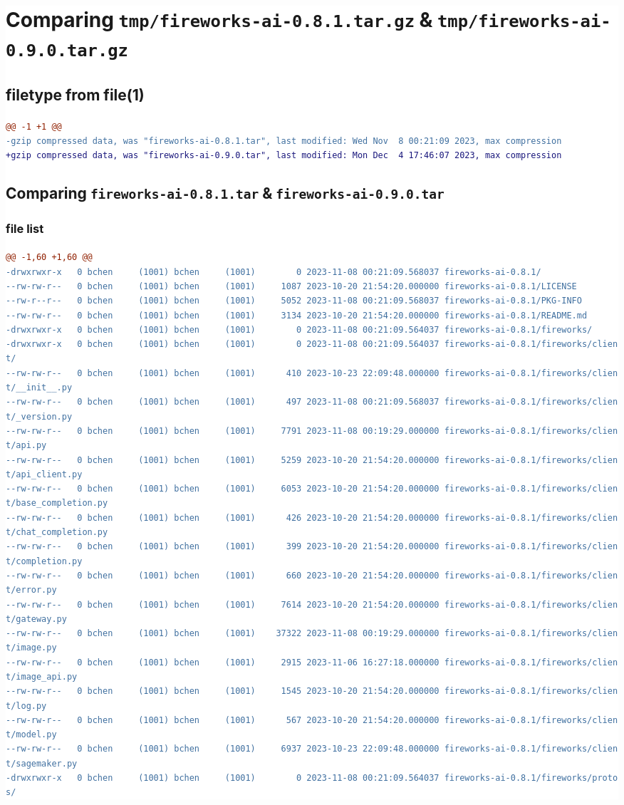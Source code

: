 # Comparing `tmp/fireworks-ai-0.8.1.tar.gz` & `tmp/fireworks-ai-0.9.0.tar.gz`

## filetype from file(1)

```diff
@@ -1 +1 @@
-gzip compressed data, was "fireworks-ai-0.8.1.tar", last modified: Wed Nov  8 00:21:09 2023, max compression
+gzip compressed data, was "fireworks-ai-0.9.0.tar", last modified: Mon Dec  4 17:46:07 2023, max compression
```

## Comparing `fireworks-ai-0.8.1.tar` & `fireworks-ai-0.9.0.tar`

### file list

```diff
@@ -1,60 +1,60 @@
-drwxrwxr-x   0 bchen     (1001) bchen     (1001)        0 2023-11-08 00:21:09.568037 fireworks-ai-0.8.1/
--rw-rw-r--   0 bchen     (1001) bchen     (1001)     1087 2023-10-20 21:54:20.000000 fireworks-ai-0.8.1/LICENSE
--rw-r--r--   0 bchen     (1001) bchen     (1001)     5052 2023-11-08 00:21:09.568037 fireworks-ai-0.8.1/PKG-INFO
--rw-rw-r--   0 bchen     (1001) bchen     (1001)     3134 2023-10-20 21:54:20.000000 fireworks-ai-0.8.1/README.md
-drwxrwxr-x   0 bchen     (1001) bchen     (1001)        0 2023-11-08 00:21:09.564037 fireworks-ai-0.8.1/fireworks/
-drwxrwxr-x   0 bchen     (1001) bchen     (1001)        0 2023-11-08 00:21:09.564037 fireworks-ai-0.8.1/fireworks/client/
--rw-rw-r--   0 bchen     (1001) bchen     (1001)      410 2023-10-23 22:09:48.000000 fireworks-ai-0.8.1/fireworks/client/__init__.py
--rw-rw-r--   0 bchen     (1001) bchen     (1001)      497 2023-11-08 00:21:09.568037 fireworks-ai-0.8.1/fireworks/client/_version.py
--rw-rw-r--   0 bchen     (1001) bchen     (1001)     7791 2023-11-08 00:19:29.000000 fireworks-ai-0.8.1/fireworks/client/api.py
--rw-rw-r--   0 bchen     (1001) bchen     (1001)     5259 2023-10-20 21:54:20.000000 fireworks-ai-0.8.1/fireworks/client/api_client.py
--rw-rw-r--   0 bchen     (1001) bchen     (1001)     6053 2023-10-20 21:54:20.000000 fireworks-ai-0.8.1/fireworks/client/base_completion.py
--rw-rw-r--   0 bchen     (1001) bchen     (1001)      426 2023-10-20 21:54:20.000000 fireworks-ai-0.8.1/fireworks/client/chat_completion.py
--rw-rw-r--   0 bchen     (1001) bchen     (1001)      399 2023-10-20 21:54:20.000000 fireworks-ai-0.8.1/fireworks/client/completion.py
--rw-rw-r--   0 bchen     (1001) bchen     (1001)      660 2023-10-20 21:54:20.000000 fireworks-ai-0.8.1/fireworks/client/error.py
--rw-rw-r--   0 bchen     (1001) bchen     (1001)     7614 2023-10-20 21:54:20.000000 fireworks-ai-0.8.1/fireworks/client/gateway.py
--rw-rw-r--   0 bchen     (1001) bchen     (1001)    37322 2023-11-08 00:19:29.000000 fireworks-ai-0.8.1/fireworks/client/image.py
--rw-rw-r--   0 bchen     (1001) bchen     (1001)     2915 2023-11-06 16:27:18.000000 fireworks-ai-0.8.1/fireworks/client/image_api.py
--rw-rw-r--   0 bchen     (1001) bchen     (1001)     1545 2023-10-20 21:54:20.000000 fireworks-ai-0.8.1/fireworks/client/log.py
--rw-rw-r--   0 bchen     (1001) bchen     (1001)      567 2023-10-20 21:54:20.000000 fireworks-ai-0.8.1/fireworks/client/model.py
--rw-rw-r--   0 bchen     (1001) bchen     (1001)     6937 2023-10-23 22:09:48.000000 fireworks-ai-0.8.1/fireworks/client/sagemaker.py
-drwxrwxr-x   0 bchen     (1001) bchen     (1001)        0 2023-11-08 00:21:09.564037 fireworks-ai-0.8.1/fireworks/protos/
```